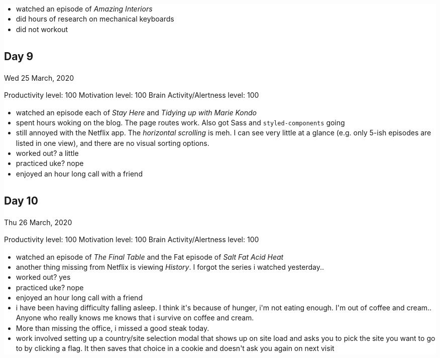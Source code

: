 - watched an episode of _Amazing Interiors_
- did hours of research on mechanical keyboards
- did not workout

## Day 9

Wed 25 March, 2020

Productivity level: 100
Motivation level: 100
Brain Activity/Alertness level: 100

- watched an episode each of _Stay Here_ and _Tidying up with Marie Kondo_
- spent hours woking on the blog. The page routes work. Also got Sass and `styled-components` going
- still annoyed with the Netflix app. The _horizontal scrolling_ is meh. I can see very little at a glance (e.g. only 5-ish episodes are listed in one view), and there are no visual sorting options.
- worked out? a little
- practiced uke? nope
- enjoyed an hour long call with a friend

## Day 10

Thu 26 March, 2020

Productivity level: 100
Motivation level: 100
Brain Activity/Alertness level: 100

- watched an episode of _The Final Table_ and the Fat episode of _Salt Fat Acid Heat_
- another thing missing from Netflix is viewing _History_. I forgot the series i watched yesterday..
- worked out? yes
- practiced uke? nope
- enjoyed an hour long call with a friend
- i have been having difficulty falling asleep. I think it's because of hunger, i'm not eating enough. I'm out of coffee and cream.. Anyone who really knows me knows that i survive on coffee and cream.
- More than missing the office, i missed a good steak today.
- work involved setting up a country/site selection modal that shows up on site load and asks you to pick the site you want to go to by clicking a flag. It then saves that choice in a cookie and doesn't ask you again on next visit
